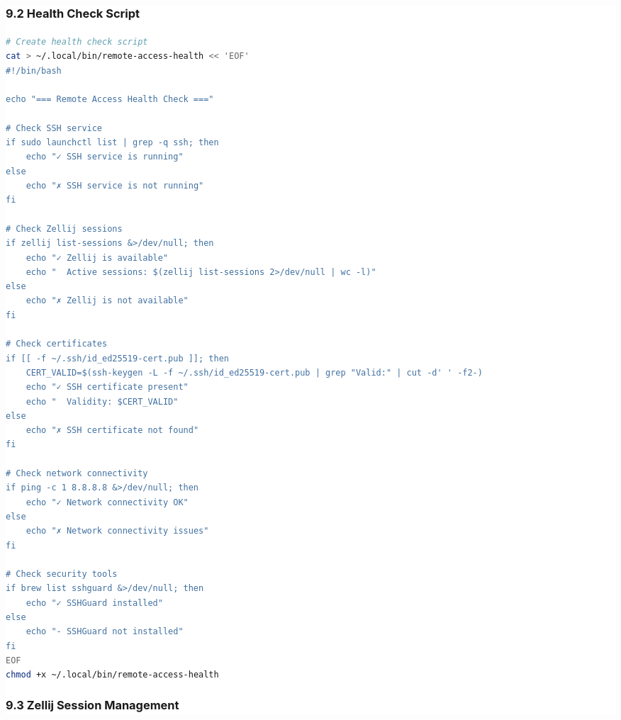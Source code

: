 ### 9.2 Health Check Script

```bash
# Create health check script
cat > ~/.local/bin/remote-access-health << 'EOF'
#!/bin/bash

echo "=== Remote Access Health Check ==="

# Check SSH service
if sudo launchctl list | grep -q ssh; then
    echo "✓ SSH service is running"
else
    echo "✗ SSH service is not running"
fi

# Check Zellij sessions
if zellij list-sessions &>/dev/null; then
    echo "✓ Zellij is available"
    echo "  Active sessions: $(zellij list-sessions 2>/dev/null | wc -l)"
else
    echo "✗ Zellij is not available"
fi

# Check certificates
if [[ -f ~/.ssh/id_ed25519-cert.pub ]]; then
    CERT_VALID=$(ssh-keygen -L -f ~/.ssh/id_ed25519-cert.pub | grep "Valid:" | cut -d' ' -f2-)
    echo "✓ SSH certificate present"
    echo "  Validity: $CERT_VALID"
else
    echo "✗ SSH certificate not found"
fi

# Check network connectivity
if ping -c 1 8.8.8.8 &>/dev/null; then
    echo "✓ Network connectivity OK"
else
    echo "✗ Network connectivity issues"
fi

# Check security tools
if brew list sshguard &>/dev/null; then
    echo "✓ SSHGuard installed"
else
    echo "- SSHGuard not installed"
fi
EOF
chmod +x ~/.local/bin/remote-access-health
```

### 9.3 Zellij Session Management
